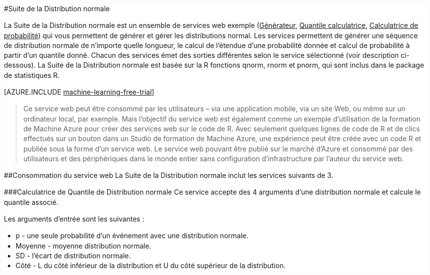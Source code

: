 <properties 
    pageTitle="La Suite Service Distribution normale Web | Microsoft Azure" 
    description="Suite de Service Web de Distribution normale" 
    services="machine-learning" 
    documentationCenter="" 
    authors="ireiter" 
    manager="jhubbard" 
    editor="cgronlun"/>

<tags 
    ms.service="machine-learning" 
    ms.workload="data-services" 
    ms.tgt_pltfrm="na" 
    ms.devlang="na" 
    ms.topic="article" 
    ms.date="10/04/2016" 
    ms.author="ireiter"/> 

#<a name="normal-distribution-suite"></a>Suite de la Distribution normale



La Suite de la Distribution normale est un ensemble de services web exemple ([Générateur]( https://datamarket.azure.com/dataset/aml_labs/ndg7), [Quantile calculatrice]( https://datamarket.azure.com/dataset/aml_labs/ndq5), [Calculatrice de probabilité]( https://datamarket.azure.com/dataset/aml_labs/ndp5)) qui vous permettent de générer et gérer les distributions normal. Les services permettent de générer une séquence de distribution normale de n’importe quelle longueur, le calcul de l’étendue d’une probabilité donnée et calcul de probabilité à partir d’un quantile donné. Chacun des services émet des sorties différentes selon le service sélectionné (voir description ci-dessous). La Suite de la Distribution normale est basée sur la R fonctions qnorm, rnorm et pnorm, qui sont inclus dans le package de statistiques R.


[AZURE.INCLUDE [machine-learning-free-trial](../../includes/machine-learning-free-trial.md)]

>Ce service web peut être consommé par les utilisateurs – via une application mobile, via un site Web, ou même sur un ordinateur local, par exemple. Mais l’objectif du service web est également comme un exemple d’utilisation de la formation de Machine Azure pour créer des services web sur le code de R. Avec seulement quelques lignes de code de R et de clics effectués sur un bouton dans un Studio de formation de Machine Azure, une expérience peut être créée avec un code R et publiée sous la forme d’un service web. Le service web pouvant être publié sur le marché d’Azure et consommé par des utilisateurs et des périphériques dans le monde entier sans configuration d’infrastructure par l’auteur du service web.  
 

##<a name="consumption-of-web-service"></a>Consommation du service web
La Suite de la Distribution normale inclut les services suivants de 3.

###<a name="normal-distribution-quantile-calculator"></a>Calculatrice de Quantile de Distribution normale
Ce service accepte des 4 arguments d’une distribution normale et calcule le quantile associé.

Les arguments d’entrée sont les suivantes :

* p - une seule probabilité d’un événement avec une distribution normale. 
* Moyenne - moyenne distribution normale.
* SD - l’écart de distribution normale. 
* Côté - L du côté inférieur de la distribution et U du côté supérieur de la distribution.
